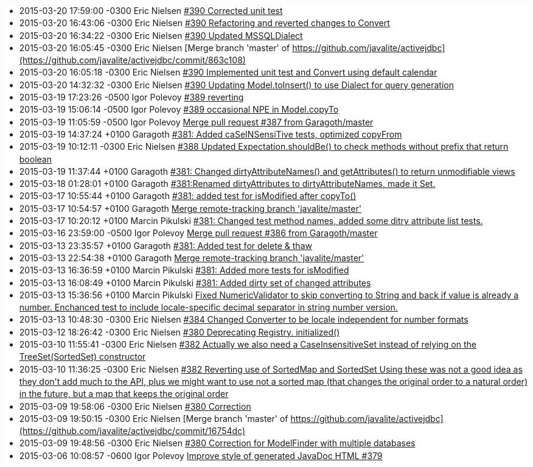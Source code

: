 * 2015-03-20 17:59:00 -0300 Eric Nielsen [#390 Corrected unit test](https://github.com/javalite/activejdbc/commit/e613ec7)
* 2015-03-20 16:43:06 -0300 Eric Nielsen [#390 Refactoring and reverted changes to Convert](https://github.com/javalite/activejdbc/commit/f70435f)
* 2015-03-20 16:34:22 -0300 Eric Nielsen [#390 Updated MSSQLDialect](https://github.com/javalite/activejdbc/commit/88016cd)
* 2015-03-20 16:05:45 -0300 Eric Nielsen [Merge branch 'master' of https://github.com/javalite/activejdbc](https://github.com/javalite/activejdbc/commit/863c108)
* 2015-03-20 16:05:18 -0300 Eric Nielsen [#390 Implemented unit test and Convert using default calendar](https://github.com/javalite/activejdbc/commit/4583da2)
* 2015-03-20 14:32:32 -0300 Eric Nielsen [#390 Updating Model.toInsert() to use Dialect for query generation](https://github.com/javalite/activejdbc/commit/1ee7d10)
* 2015-03-19 17:23:26 -0500 Igor Polevoy [#389 reverting](https://github.com/javalite/activejdbc/commit/f8044f5)
* 2015-03-19 15:06:14 -0500 Igor Polevoy [#389 occasional NPE in Model.copyTo](https://github.com/javalite/activejdbc/commit/31582c7)
* 2015-03-19 11:05:59 -0500 Igor Polevoy [Merge pull request #387 from Garagoth/master](https://github.com/javalite/activejdbc/commit/aaf3d50)
* 2015-03-19 14:37:24 +0100 Garagoth [#381: Added caSeINSensiTive tests, optimized copyFrom](https://github.com/javalite/activejdbc/commit/3c2ea47)
* 2015-03-19 10:12:11 -0300 Eric Nielsen [#388 Updated Expectation.shouldBe() to check methods without prefix that return boolean](https://github.com/javalite/activejdbc/commit/a45595e)
* 2015-03-19 11:37:44 +0100 Garagoth [#381: Changed dirtyAttributeNames() and getAttributes() to return unmodifiable views](https://github.com/javalite/activejdbc/commit/66cb0ae)
* 2015-03-18 01:28:01 +0100 Garagoth [#381:Renamed dirtyAttributes to dirtyAttributeNames, made it Set<String>.](https://github.com/javalite/activejdbc/commit/509d7e4)
* 2015-03-17 10:55:44 +0100 Garagoth [ #381: added test for isModified after copyTo()](https://github.com/javalite/activejdbc/commit/e94d27b)
* 2015-03-17 10:54:57 +0100 Garagoth [Merge remote-tracking branch 'javalite/master'](https://github.com/javalite/activejdbc/commit/bbe161d)
* 2015-03-17 10:20:12 +0100 Marcin Pikulski [#381: Changed test method names, added some ditry attribute list tests.](https://github.com/javalite/activejdbc/commit/3882731)
* 2015-03-16 23:59:00 -0500 Igor Polevoy [Merge pull request #386 from Garagoth/master](https://github.com/javalite/activejdbc/commit/f6d3db4)
* 2015-03-13 23:35:57 +0100 Garagoth [#381: Added test for delete & thaw](https://github.com/javalite/activejdbc/commit/38c697c)
* 2015-03-13 22:54:38 +0100 Garagoth [Merge remote-tracking branch 'javalite/master'](https://github.com/javalite/activejdbc/commit/9ba9bfa)
* 2015-03-13 16:36:59 +0100 Marcin Pikulski [#381: Added more tests for isModified](https://github.com/javalite/activejdbc/commit/ace002b)
* 2015-03-13 16:08:49 +0100 Marcin Pikulski [ #381: Added dirty set of changed attributes](https://github.com/javalite/activejdbc/commit/0f0b70f)
* 2015-03-13 15:36:56 +0100 Marcin Pikulski [Fixed NumericValidator to skip converting to String and back if value is already a number. Enchanced test to include locale-specific decimal separator in string number version.](https://github.com/javalite/activejdbc/commit/dc8bdf7)
* 2015-03-13 10:48:30 -0300 Eric Nielsen [#384 Changed Converter to be locale independent for number formats](https://github.com/javalite/activejdbc/commit/21b983d)
* 2015-03-12 18:26:42 -0300 Eric Nielsen [#380 Deprecating Registry. initialized()](https://github.com/javalite/activejdbc/commit/dca8333)
* 2015-03-10 11:55:41 -0300 Eric Nielsen [#382 Actually we also need a CaseInsensitiveSet instead of relying on the TreeSet(SortedSet) constructor](https://github.com/javalite/activejdbc/commit/7e3709d)
* 2015-03-10 11:36:25 -0300 Eric Nielsen [#382 Reverting use of SortedMap and SortedSet Using these was not a good idea as they don't add much to the API, plus we might want to use not a sorted map (that changes the original order to a natural order) in the future, but a map that keeps the original order](https://github.com/javalite/activejdbc/commit/39124a7)
* 2015-03-09 19:58:06 -0300 Eric Nielsen [#380 Correction](https://github.com/javalite/activejdbc/commit/e854bdf)
* 2015-03-09 19:50:15 -0300 Eric Nielsen [Merge branch 'master' of https://github.com/javalite/activejdbc](https://github.com/javalite/activejdbc/commit/16754dc)
* 2015-03-09 19:48:56 -0300 Eric Nielsen [#380 Correction for ModelFinder with multiple databases](https://github.com/javalite/activejdbc/commit/ee22d7f)
* 2015-03-06 10:08:57 -0600 Igor Polevoy [Improve style of generated JavaDoc HTML #379](https://github.com/javalite/activejdbc/commit/fdb7255)